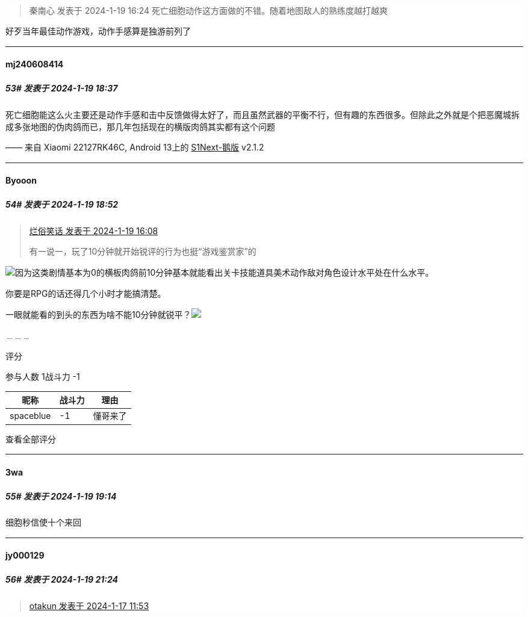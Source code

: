 <blockquote>秦南心 发表于 2024-1-19 16:24
死亡细胞动作这方面做的不错。随着地图敌人的熟练度越打越爽</blockquote>
好歹当年最佳动作游戏，动作手感算是独游前列了

*****

####  mj240608414  
##### 53#       发表于 2024-1-19 18:37

死亡细胞能这么火主要还是动作手感和击中反馈做得太好了，而且虽然武器的平衡不行，但有趣的东西很多。但除此之外就是个把恶魔城拆成多张地图的伪肉鸽而已，那几年包括现在的横版肉鸽其实都有这个问题

—— 来自 Xiaomi 22127RK46C, Android 13上的 [S1Next-鹅版](https://github.com/ykrank/S1-Next/releases) v2.1.2

*****

####  Byooon  
##### 54#       发表于 2024-1-19 18:52

<blockquote><a href="httphttps://bbs.saraba1st.com/2b/forum.php?mod=redirect&amp;goto=findpost&amp;pid=63702651&amp;ptid=2168316" target="_blank">烂俗笑话 发表于 2024-1-19 16:08</a>

有一说一，玩了10分钟就开始锐评的行为也挺“游戏鉴赏家”的</blockquote>
<img src="https://static.saraba1st.com/image/smiley/face2017/220.png" referrerpolicy="no-referrer">因为这类剧情基本为0的横板肉鸽前10分钟基本就能看出关卡技能道具美术动作敌对角色设计水平处在什么水平。

你要是RPG的话还得几个小时才能搞清楚。

一眼就能看的到头的东西为啥不能10分钟就锐平？<img src="https://static.saraba1st.com/image/smiley/face2017/067.png" referrerpolicy="no-referrer">

﹍﹍﹍

评分

 参与人数 1战斗力 -1

|昵称|战斗力|理由|
|----|---|---|
| spaceblue|-1|懂哥来了|

查看全部评分

*****

####  3wa  
##### 55#       发表于 2024-1-19 19:14

细胞秒信使十个来回

*****

####  jy000129  
##### 56#       发表于 2024-1-19 21:24

<blockquote><a href="httphttps://bbs.saraba1st.com/2b/forum.php?mod=redirect&amp;goto=findpost&amp;pid=63675819&amp;ptid=2168316" target="_blank">otakun 发表于 2024-1-17 11:53</a>
